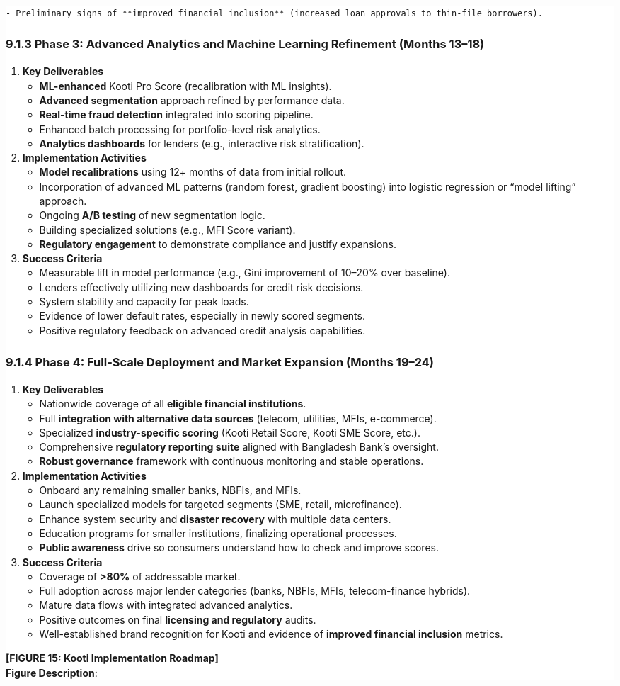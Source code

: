     - Preliminary signs of **improved financial inclusion** (increased loan approvals to thin-file borrowers).

### 9.1.3 Phase 3: Advanced Analytics and Machine Learning Refinement (Months 13–18)

1. **Key Deliverables**
    - **ML-enhanced** Kooti Pro Score (recalibration with ML insights).
    - **Advanced segmentation** approach refined by performance data.
    - **Real-time fraud detection** integrated into scoring pipeline.
    - Enhanced batch processing for portfolio-level risk analytics.
    - **Analytics dashboards** for lenders (e.g., interactive risk stratification).
2. **Implementation Activities**
    - **Model recalibrations** using 12+ months of data from initial rollout.
    - Incorporation of advanced ML patterns (random forest, gradient boosting) into logistic regression or “model lifting” approach.
    - Ongoing **A/B testing** of new segmentation logic.
    - Building specialized solutions (e.g., MFI Score variant).
    - **Regulatory engagement** to demonstrate compliance and justify expansions.
3. **Success Criteria**
    - Measurable lift in model performance (e.g., Gini improvement of 10–20% over baseline).
    - Lenders effectively utilizing new dashboards for credit risk decisions.
    - System stability and capacity for peak loads.
    - Evidence of lower default rates, especially in newly scored segments.
    - Positive regulatory feedback on advanced credit analysis capabilities.

### 9.1.4 Phase 4: Full-Scale Deployment and Market Expansion (Months 19–24)

1. **Key Deliverables**
    - Nationwide coverage of all **eligible financial institutions**.
    - Full **integration with alternative data sources** (telecom, utilities, MFIs, e-commerce).
    - Specialized **industry-specific scoring** (Kooti Retail Score, Kooti SME Score, etc.).
    - Comprehensive **regulatory reporting suite** aligned with Bangladesh Bank’s oversight.
    - **Robust governance** framework with continuous monitoring and stable operations.
2. **Implementation Activities**
    - Onboard any remaining smaller banks, NBFIs, and MFIs.
    - Launch specialized models for targeted segments (SME, retail, microfinance).
    - Enhance system security and **disaster recovery** with multiple data centers.
    - Education programs for smaller institutions, finalizing operational processes.
    - **Public awareness** drive so consumers understand how to check and improve scores.
3. **Success Criteria**
    - Coverage of **>80%** of addressable market.
    - Full adoption across major lender categories (banks, NBFIs, MFIs, telecom-finance hybrids).
    - Mature data flows with integrated advanced analytics.
    - Positive outcomes on final **licensing and regulatory** audits.
    - Well-established brand recognition for Kooti and evidence of **improved financial inclusion** metrics.

**[FIGURE 15: Kooti Implementation Roadmap]**  
**Figure Description**:
